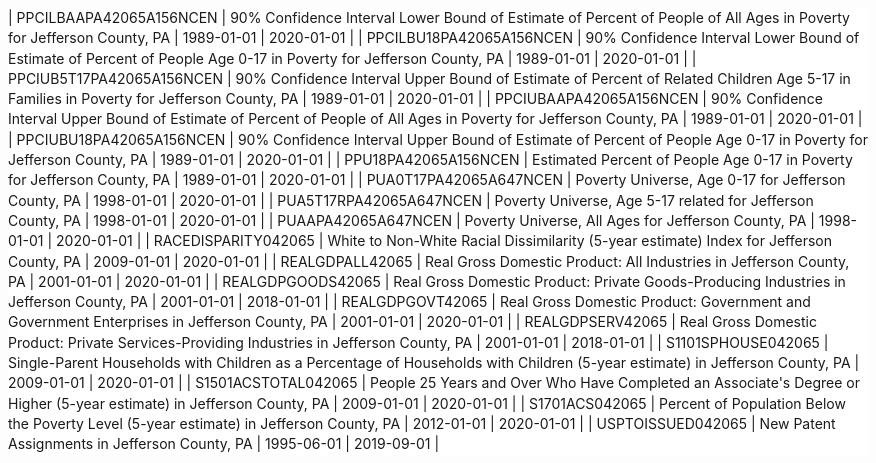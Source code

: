 | PPCILBAAPA42065A156NCEN   | 90% Confidence Interval Lower Bound of Estimate of Percent of People of All Ages in Poverty for Jefferson County, PA                                                          | 1989-01-01          | 2020-01-01        |
| PPCILBU18PA42065A156NCEN  | 90% Confidence Interval Lower Bound of Estimate of Percent of People Age 0-17 in Poverty for Jefferson County, PA                                                             | 1989-01-01          | 2020-01-01        |
| PPCIUB5T17PA42065A156NCEN | 90% Confidence Interval Upper Bound of Estimate of Percent of Related Children Age 5-17 in Families in Poverty for Jefferson County, PA                                       | 1989-01-01          | 2020-01-01        |
| PPCIUBAAPA42065A156NCEN   | 90% Confidence Interval Upper Bound of Estimate of Percent of People of All Ages in Poverty for Jefferson County, PA                                                          | 1989-01-01          | 2020-01-01        |
| PPCIUBU18PA42065A156NCEN  | 90% Confidence Interval Upper Bound of Estimate of Percent of People Age 0-17 in Poverty for Jefferson County, PA                                                             | 1989-01-01          | 2020-01-01        |
| PPU18PA42065A156NCEN      | Estimated Percent of People Age 0-17 in Poverty for Jefferson County, PA                                                                                                      | 1989-01-01          | 2020-01-01        |
| PUA0T17PA42065A647NCEN    | Poverty Universe, Age 0-17 for Jefferson County, PA                                                                                                                           | 1998-01-01          | 2020-01-01        |
| PUA5T17RPA42065A647NCEN   | Poverty Universe, Age 5-17 related for Jefferson County, PA                                                                                                                   | 1998-01-01          | 2020-01-01        |
| PUAAPA42065A647NCEN       | Poverty Universe, All Ages for Jefferson County, PA                                                                                                                           | 1998-01-01          | 2020-01-01        |
| RACEDISPARITY042065       | White to Non-White Racial Dissimilarity (5-year estimate) Index for Jefferson County, PA                                                                                      | 2009-01-01          | 2020-01-01        |
| REALGDPALL42065           | Real Gross Domestic Product: All Industries in Jefferson County, PA                                                                                                           | 2001-01-01          | 2020-01-01        |
| REALGDPGOODS42065         | Real Gross Domestic Product: Private Goods-Producing Industries in Jefferson County, PA                                                                                       | 2001-01-01          | 2018-01-01        |
| REALGDPGOVT42065          | Real Gross Domestic Product: Government and Government Enterprises in Jefferson County, PA                                                                                    | 2001-01-01          | 2020-01-01        |
| REALGDPSERV42065          | Real Gross Domestic Product: Private Services-Providing Industries in Jefferson County, PA                                                                                    | 2001-01-01          | 2018-01-01        |
| S1101SPHOUSE042065        | Single-Parent Households with Children as a Percentage of Households with Children (5-year estimate) in Jefferson County, PA                                                  | 2009-01-01          | 2020-01-01        |
| S1501ACSTOTAL042065       | People 25 Years and Over Who Have Completed an Associate's Degree or Higher (5-year estimate) in Jefferson County, PA                                                         | 2009-01-01          | 2020-01-01        |
| S1701ACS042065            | Percent of Population Below the Poverty Level (5-year estimate) in Jefferson County, PA                                                                                       | 2012-01-01          | 2020-01-01        |
| USPTOISSUED042065         | New Patent Assignments in Jefferson County, PA                                                                                                                                | 1995-06-01          | 2019-09-01        |